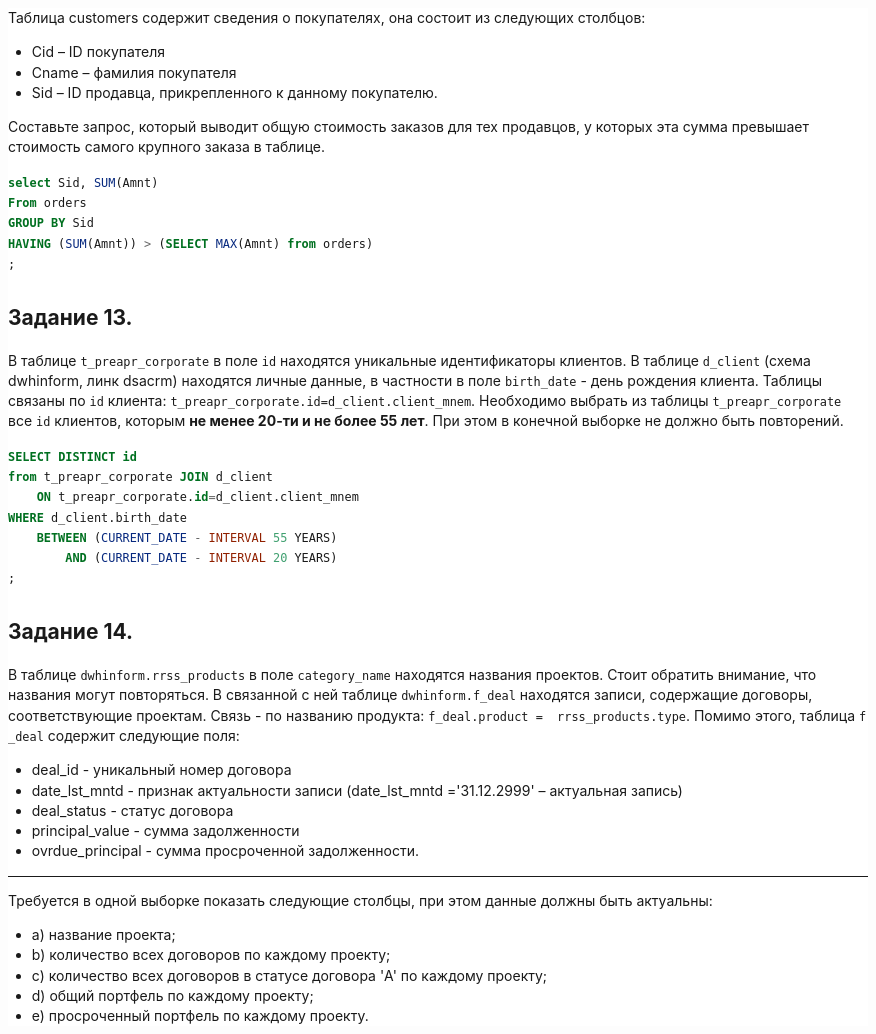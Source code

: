 Таблица customers содержит сведения о покупателях, она состоит из следующих столбцов: 
*	Cid – ID покупателя
*	Cname – фамилия покупателя
*	Sid – ID продавца, прикрепленного к данному покупателю.

Составьте запрос, который выводит общую стоимость заказов для тех продавцов, у которых эта сумма превышает стоимость самого крупного заказа в таблице.

```sql
select Sid, SUM(Amnt)
From orders
GROUP BY Sid
HAVING (SUM(Amnt)) > (SELECT MAX(Amnt) from orders)
;
```

## Задание 13.

В таблице ```t_preapr_corporate``` в поле ```id``` находятся уникальные идентификаторы клиентов. 
В таблице ```d_client``` (схема dwhinform, линк dsacrm) находятся личные данные, в частности в поле ```birth_date``` - день рождения клиента. 
Таблицы связаны по ```id``` клиента: ```t_preapr_corporate.id=d_client.client_mnem```. 
Необходимо выбрать из таблицы ```t_preapr_corporate``` все ```id``` клиентов, которым **не менее 20-ти и не более 55 лет**. При этом в конечной выборке не должно быть повторений.

```sql
SELECT DISTINCT id
from t_preapr_corporate JOIN d_client
	ON t_preapr_corporate.id=d_client.client_mnem
WHERE d_client.birth_date  
    BETWEEN (CURRENT_DATE - INTERVAL 55 YEARS) 
        AND (CURRENT_DATE - INTERVAL 20 YEARS)
;
```

## Задание 14.

В таблице ```dwhinform.rrss_products``` в поле ```category_name``` находятся названия проектов. Стоит обратить внимание, что названия могут повторяться. 
В связанной с ней таблице ```dwhinform.f_deal``` находятся записи, содержащие договоры, соответствующие проектам. Связь - по названию продукта: ```f_deal.product =  rrss_products.type```. 
Помимо этого, таблица ```f_deal``` содержит следующие поля:
*	deal_id - уникальный номер договора
*	date_lst_mntd - признак актуальности записи (date_lst_mntd ='31.12.2999' – актуальная запись)
*	deal_status - статус договора
*	principal_value - сумма задолженности
*	ovrdue_principal - сумма просроченной задолженности.

---
Требуется в одной выборке показать следующие столбцы, при этом данные должны быть актуальны: 
- a)	название проекта; 
- b)	количество всех договоров по каждому проекту; 
- c)	количество всех договоров в статусе договора 'A' по каждому проекту; 
- d)	общий портфель по каждому проекту; 
- e)	просроченный портфель по каждому проекту.
